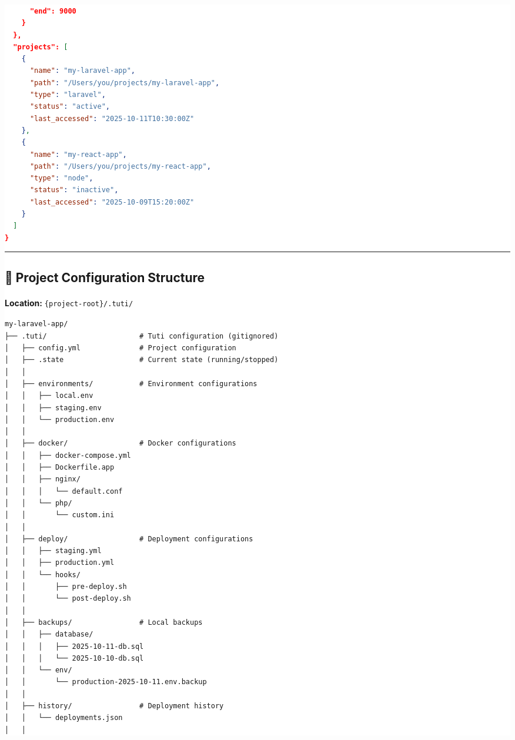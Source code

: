 ```json
      "end": 9000
    }
  },
  "projects": [
    {
      "name": "my-laravel-app",
      "path": "/Users/you/projects/my-laravel-app",
      "type": "laravel",
      "status": "active",
      "last_accessed": "2025-10-11T10:30:00Z"
    },
    {
      "name": "my-react-app",
      "path": "/Users/you/projects/my-react-app",
      "type": "node",
      "status": "inactive",
      "last_accessed": "2025-10-09T15:20:00Z"
    }
  ]
}
```

---

## 📁 Project Configuration Structure

**Location:** `{project-root}/.tuti/`

```
my-laravel-app/
├── .tuti/                      # Tuti configuration (gitignored)
│   ├── config.yml              # Project configuration
│   ├── .state                  # Current state (running/stopped)
│   │
│   ├── environments/           # Environment configurations
│   │   ├── local.env
│   │   ├── staging.env
│   │   └── production.env
│   │
│   ├── docker/                 # Docker configurations
│   │   ├── docker-compose.yml
│   │   ├── Dockerfile.app
│   │   ├── nginx/
│   │   │   └── default.conf
│   │   └── php/
│   │       └── custom.ini
│   │
│   ├── deploy/                 # Deployment configurations
│   │   ├── staging.yml
│   │   ├── production.yml
│   │   └── hooks/
│   │       ├── pre-deploy.sh
│   │       └── post-deploy.sh
│   │
│   ├── backups/                # Local backups
│   │   ├── database/
│   │   │   ├── 2025-10-11-db.sql
│   │   │   └── 2025-10-10-db.sql
│   │   └── env/
│   │       └── production-2025-10-11.env.backup
│   │
│   ├── history/                # Deployment history
│   │   └── deployments.json
│   │
```